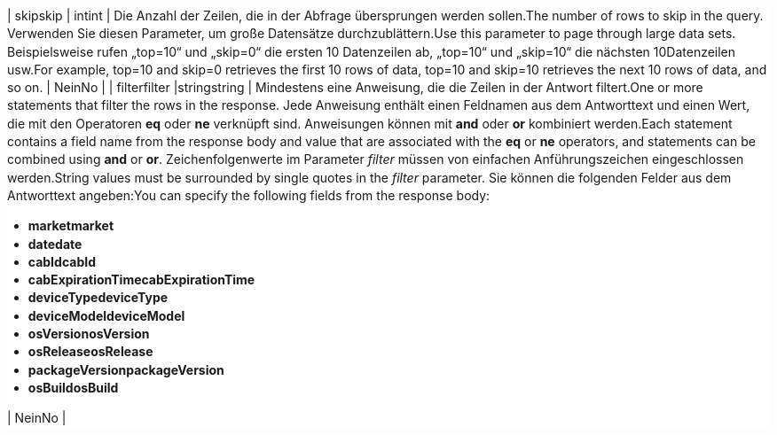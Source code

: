| <span data-ttu-id="ef0e6-161">skip</span><span class="sxs-lookup"><span data-stu-id="ef0e6-161">skip</span></span> | <span data-ttu-id="ef0e6-162">int</span><span class="sxs-lookup"><span data-stu-id="ef0e6-162">int</span></span> | <span data-ttu-id="ef0e6-163">Die Anzahl der Zeilen, die in der Abfrage übersprungen werden sollen.</span><span class="sxs-lookup"><span data-stu-id="ef0e6-163">The number of rows to skip in the query.</span></span> <span data-ttu-id="ef0e6-164">Verwenden Sie diesen Parameter, um große Datensätze durchzublättern.</span><span class="sxs-lookup"><span data-stu-id="ef0e6-164">Use this parameter to page through large data sets.</span></span> <span data-ttu-id="ef0e6-165">Beispielsweise rufen „top=10“ und „skip=0“ die ersten 10 Datenzeilen ab, „top=10“ und „skip=10“ die nächsten 10Datenzeilen usw.</span><span class="sxs-lookup"><span data-stu-id="ef0e6-165">For example, top=10 and skip=0 retrieves the first 10 rows of data, top=10 and skip=10 retrieves the next 10 rows of data, and so on.</span></span> |  <span data-ttu-id="ef0e6-166">Nein</span><span class="sxs-lookup"><span data-stu-id="ef0e6-166">No</span></span>  |
| <span data-ttu-id="ef0e6-167">filter</span><span class="sxs-lookup"><span data-stu-id="ef0e6-167">filter</span></span> |<span data-ttu-id="ef0e6-168">string</span><span class="sxs-lookup"><span data-stu-id="ef0e6-168">string</span></span>  | <span data-ttu-id="ef0e6-169">Mindestens eine Anweisung, die die Zeilen in der Antwort filtert.</span><span class="sxs-lookup"><span data-stu-id="ef0e6-169">One or more statements that filter the rows in the response.</span></span> <span data-ttu-id="ef0e6-170">Jede Anweisung enthält einen Feldnamen aus dem Antworttext und einen Wert, die mit den Operatoren **eq** oder **ne** verknüpft sind. Anweisungen können mit **and** oder **or** kombiniert werden.</span><span class="sxs-lookup"><span data-stu-id="ef0e6-170">Each statement contains a field name from the response body and value that are associated with the **eq** or **ne** operators, and statements can be combined using **and** or **or**.</span></span> <span data-ttu-id="ef0e6-171">Zeichenfolgenwerte im Parameter *filter* müssen von einfachen Anführungszeichen eingeschlossen werden.</span><span class="sxs-lookup"><span data-stu-id="ef0e6-171">String values must be surrounded by single quotes in the *filter* parameter.</span></span> <span data-ttu-id="ef0e6-172">Sie können die folgenden Felder aus dem Antworttext angeben:</span><span class="sxs-lookup"><span data-stu-id="ef0e6-172">You can specify the following fields from the response body:</span></span><p/><ul><li><strong><span data-ttu-id="ef0e6-173">market</span><span class="sxs-lookup"><span data-stu-id="ef0e6-173">market</span></span></strong></li><li><strong><span data-ttu-id="ef0e6-174">date</span><span class="sxs-lookup"><span data-stu-id="ef0e6-174">date</span></span></strong></li><li><strong><span data-ttu-id="ef0e6-175">cabId</span><span class="sxs-lookup"><span data-stu-id="ef0e6-175">cabId</span></span></strong></li><li><strong><span data-ttu-id="ef0e6-176">cabExpirationTime</span><span class="sxs-lookup"><span data-stu-id="ef0e6-176">cabExpirationTime</span></span></strong></li><li><strong><span data-ttu-id="ef0e6-177">deviceType</span><span class="sxs-lookup"><span data-stu-id="ef0e6-177">deviceType</span></span></strong></li><li><strong><span data-ttu-id="ef0e6-178">deviceModel</span><span class="sxs-lookup"><span data-stu-id="ef0e6-178">deviceModel</span></span></strong></li><li><strong><span data-ttu-id="ef0e6-179">osVersion</span><span class="sxs-lookup"><span data-stu-id="ef0e6-179">osVersion</span></span></strong></li><li><strong><span data-ttu-id="ef0e6-180">osRelease</span><span class="sxs-lookup"><span data-stu-id="ef0e6-180">osRelease</span></span></strong></li><li><strong><span data-ttu-id="ef0e6-181">packageVersion</span><span class="sxs-lookup"><span data-stu-id="ef0e6-181">packageVersion</span></span></strong></li><li><strong><span data-ttu-id="ef0e6-182">osBuild</span><span class="sxs-lookup"><span data-stu-id="ef0e6-182">osBuild</span></span></strong></li></ul> | <span data-ttu-id="ef0e6-183">Nein</span><span class="sxs-lookup"><span data-stu-id="ef0e6-183">No</span></span>   |